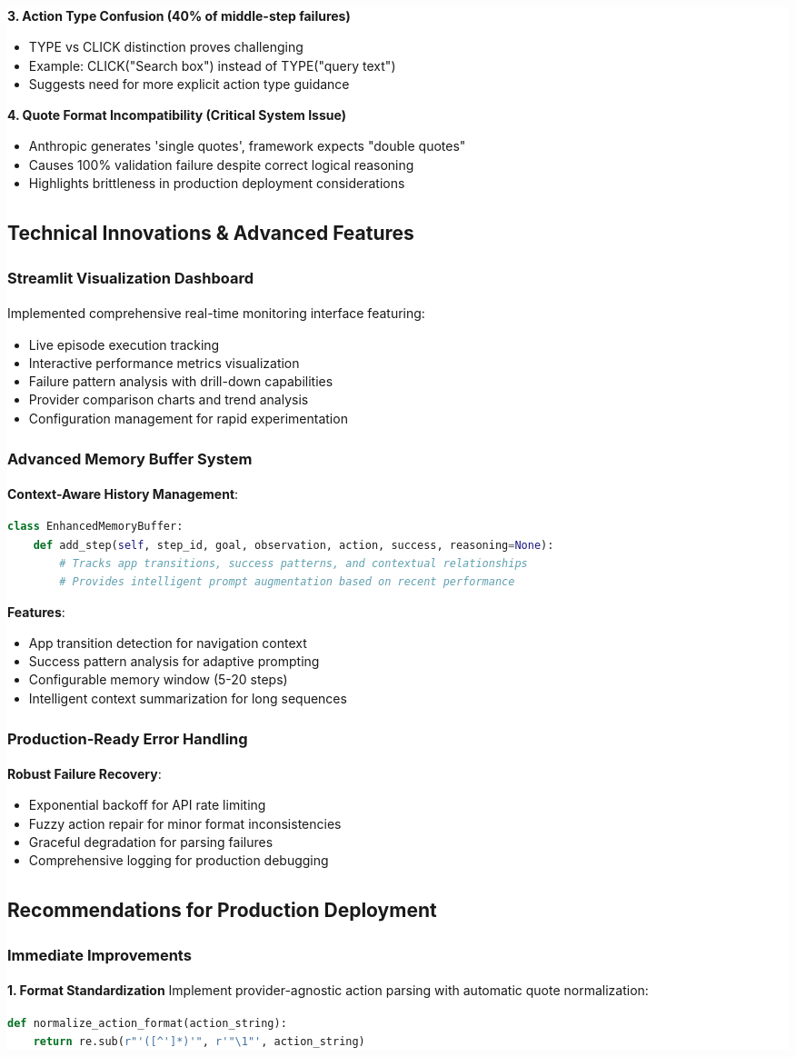 **3. Action Type Confusion (40% of middle-step failures)**
- TYPE vs CLICK distinction proves challenging
- Example: CLICK("Search box") instead of TYPE("query text")
- Suggests need for more explicit action type guidance

**4. Quote Format Incompatibility (Critical System Issue)**
- Anthropic generates 'single quotes', framework expects "double quotes"
- Causes 100% validation failure despite correct logical reasoning
- Highlights brittleness in production deployment considerations

## Technical Innovations & Advanced Features

### Streamlit Visualization Dashboard

Implemented comprehensive real-time monitoring interface featuring:
- Live episode execution tracking
- Interactive performance metrics visualization
- Failure pattern analysis with drill-down capabilities
- Provider comparison charts and trend analysis
- Configuration management for rapid experimentation

### Advanced Memory Buffer System

**Context-Aware History Management**:
```python
class EnhancedMemoryBuffer:
    def add_step(self, step_id, goal, observation, action, success, reasoning=None):
        # Tracks app transitions, success patterns, and contextual relationships
        # Provides intelligent prompt augmentation based on recent performance
```

**Features**:
- App transition detection for navigation context
- Success pattern analysis for adaptive prompting
- Configurable memory window (5-20 steps)
- Intelligent context summarization for long sequences

### Production-Ready Error Handling

**Robust Failure Recovery**:
- Exponential backoff for API rate limiting
- Fuzzy action repair for minor format inconsistencies  
- Graceful degradation for parsing failures
- Comprehensive logging for production debugging

## Recommendations for Production Deployment

### Immediate Improvements

**1. Format Standardization**
Implement provider-agnostic action parsing with automatic quote normalization:
```python
def normalize_action_format(action_string):
    return re.sub(r"'([^']*)'", r'"\1"', action_string)
```
